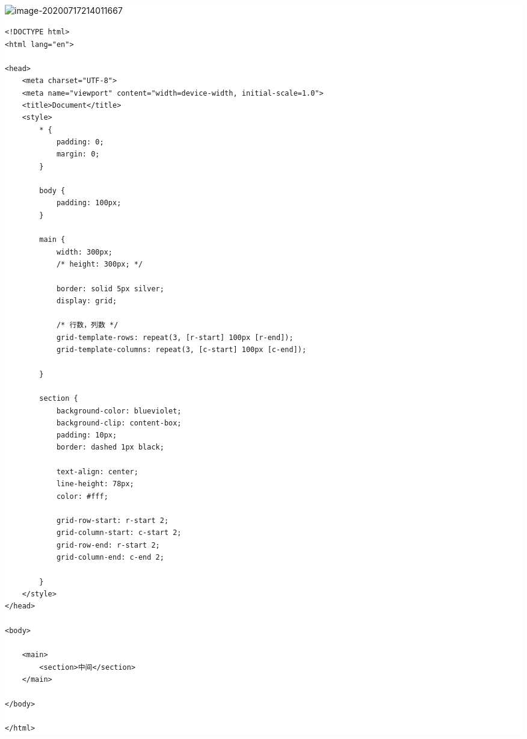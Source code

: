 

![image-20200717214011667](https://images-1302522496.cos.ap-nanjing.myqcloud.com/img/1881426-20200718004413112-2071332296-20210719155844549.png)



```
<!DOCTYPE html>
<html lang="en">

<head>
    <meta charset="UTF-8">
    <meta name="viewport" content="width=device-width, initial-scale=1.0">
    <title>Document</title>
    <style>
        * {
            padding: 0;
            margin: 0;
        }

        body {
            padding: 100px;
        }

        main {
            width: 300px;
            /* height: 300px; */

            border: solid 5px silver;
            display: grid;

            /* 行数，列数 */
            grid-template-rows: repeat(3, [r-start] 100px [r-end]);
            grid-template-columns: repeat(3, [c-start] 100px [c-end]);

        }

        section {
            background-color: blueviolet;
            background-clip: content-box;
            padding: 10px;
            border: dashed 1px black;

            text-align: center;
            line-height: 78px;
            color: #fff;

            grid-row-start: r-start 2;
            grid-column-start: c-start 2;
            grid-row-end: r-start 2;
            grid-column-end: c-end 2;

        }
    </style>
</head>

<body>

    <main>
        <section>中间</section>
    </main>

</body>

</html>
```